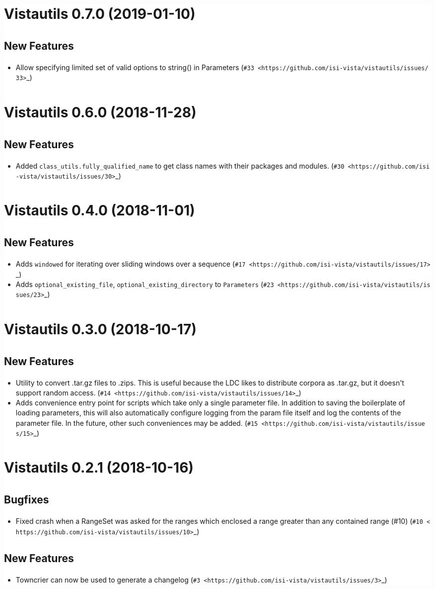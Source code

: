 
Vistautils 0.7.0 (2019-01-10)
=============================

New Features
------------

- Allow specifying limited set of valid options to string() in Parameters (`#33 <https://github.com/isi-vista/vistautils/issues/33>`_)


Vistautils 0.6.0 (2018-11-28)
=============================

New Features
------------

- Added `class_utils.fully_qualified_name` to get class names with their packages and modules. (`#30 <https://github.com/isi-vista/vistautils/issues/30>`_)


Vistautils 0.4.0 (2018-11-01)
=============================

New Features
------------

- Adds `windowed` for iterating over sliding windows over a sequence (`#17 <https://github.com/isi-vista/vistautils/issues/17>`_)
- Adds `optional_existing_file`, `optional_existing_directory` to `Parameters` (`#23 <https://github.com/isi-vista/vistautils/issues/23>`_)


Vistautils 0.3.0 (2018-10-17)
=============================

New Features
------------

- Utility to convert .tar.gz files to .zips. This is useful because the LDC likes to distribute corpora
  as .tar.gz, but it doesn't support random access. (`#14 <https://github.com/isi-vista/vistautils/issues/14>`_)
- Adds convenience entry point for scripts which take only a single parameter file.  In addition to saving the boilerplate of loading parameters, this will also automatically
      configure logging from the param file itself and log the contents of the parameter file. In the future, other such conveniences may be added. (`#15 <https://github.com/isi-vista/vistautils/issues/15>`_)


Vistautils 0.2.1 (2018-10-16)
=============================

Bugfixes
--------

- Fixed crash when a RangeSet was asked for the ranges which enclosed a range greater than any contained range (#10) (`#10 <https://github.com/isi-vista/vistautils/issues/10>`_)


New Features
------------

- Towncrier can now be used to generate a changelog (`#3 <https://github.com/isi-vista/vistautils/issues/3>`_)
